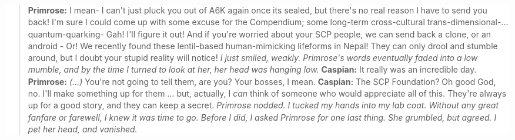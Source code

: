 > **Primrose:** I mean- I can't just pluck you out of A6K again once its sealed, but there's no real reason I have to send you back! I'm sure I could come up with some excuse for the Compendium; some long-term cross-cultural trans-dimensional-… quantum-quarking- Gah! I'll figure it out! And if you're worried about your SCP people, we can send back a clone, or an android - Or! We recently found these lentil-based human-mimicking lifeforms in Nepal! They can only drool and stumble around, but I doubt your stupid reality will notice!
> _I just smiled, weakly. Primrose's words eventually faded into a low mumble, and by the time I turned to look at her, her head was hanging low._
> **Caspian:** It really was an incredible day.
> **Primrose:** _(…)_ You're not going to tell them, are you? Your bosses, I mean.
> **Caspian:** The SCP Foundation? Oh good God, no. I'll make something up for them … but, actually, I _can_ think of someone who would appreciate all of this. They're always up for a good story, and they can keep a secret.
> _Primrose nodded. I tucked my hands into my lab coat. Without any great fanfare or farewell, I knew it was time to go._
> _Before I did, I asked Primrose for one last thing._
> _She grumbled, but agreed._
> _I pet her head,_
> _and vanished._